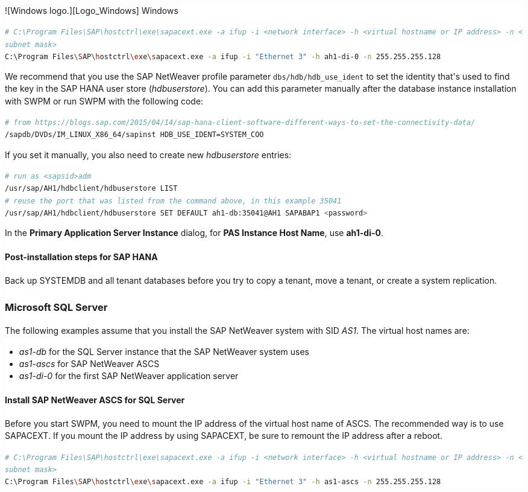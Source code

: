 ![Windows logo.][Logo_Windows] Windows

```bash
# C:\Program Files\SAP\hostctrl\exe\sapacext.exe -a ifup -i <network interface> -h <virtual hostname or IP address> -n <subnet mask>
C:\Program Files\SAP\hostctrl\exe\sapacext.exe -a ifup -i "Ethernet 3" -h ah1-di-0 -n 255.255.255.128
```

We recommend that you use the SAP NetWeaver profile parameter `dbs/hdb/hdb_use_ident` to set the identity that's used to find the key in the SAP HANA user store (*hdbuserstore*). You can add this parameter manually after the database instance installation with SWPM or run SWPM with the following code:

```bash
# from https://blogs.sap.com/2015/04/14/sap-hana-client-software-different-ways-to-set-the-connectivity-data/
/sapdb/DVDs/IM_LINUX_X86_64/sapinst HDB_USE_IDENT=SYSTEM_COO
```

If you set it manually, you also need to create new *hdbuserstore* entries:

```bash
# run as <sapsid>adm
/usr/sap/AH1/hdbclient/hdbuserstore LIST
# reuse the port that was listed from the command above, in this example 35041
/usr/sap/AH1/hdbclient/hdbuserstore SET DEFAULT ah1-db:35041@AH1 SAPABAP1 <password>
```

In the **Primary Application Server Instance** dialog, for **PAS Instance Host Name**, use **ah1-di-0**.

#### Post-installation steps for SAP HANA

Back up SYSTEMDB and all tenant databases before you try to copy a tenant, move a tenant, or create a system replication.

### Microsoft SQL Server

The following examples assume that you install the SAP NetWeaver system with SID *AS1*. The virtual host names are:

* *as1-db* for the SQL Server instance that the SAP NetWeaver system uses
* *as1-ascs* for SAP NetWeaver ASCS
* *as1-di-0* for the first SAP NetWeaver application server

#### Install SAP NetWeaver ASCS for SQL Server

Before you start SWPM, you need to mount the IP address of the virtual host name of ASCS. The recommended way is to use SAPACEXT. If you mount the IP address by using SAPACEXT, be sure to remount the IP address after a reboot.

```bash
# C:\Program Files\SAP\hostctrl\exe\sapacext.exe -a ifup -i <network interface> -h <virtual hostname or IP address> -n <subnet mask>
C:\Program Files\SAP\hostctrl\exe\sapacext.exe -a ifup -i "Ethernet 3" -h as1-ascs -n 255.255.255.128
```
